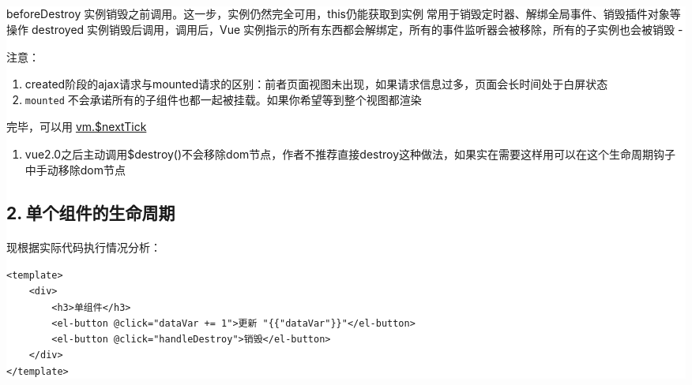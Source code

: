 </tr>
<tr>
<td>beforeDestroy</td>
<td>实例销毁之前调用。这一步，实例仍然完全可用，this仍能获取到实例</td>
<td>常用于销毁定时器、解绑全局事件、销毁插件对象等操作</td>
</tr>
<tr>
<td>destroyed</td>
<td>实例销毁后调用，调用后，Vue 实例指示的所有东西都会解绑定，所有的事件监听器会被移除，所有的子实例也会被销毁</td>
<td>-</td>
</tr>
</tbody>
</table>
<p>注意：</p>
<ol>
<li>created阶段的ajax请求与mounted请求的区别：前者页面视图未出现，如果请求信息过多，页面会长时间处于白屏状态</li>
<li>
<code>mounted</code> 不会承诺所有的子组件也都一起被挂载。如果你希望等到整个视图都渲染</li>
</ol>
<p>完毕，可以用 <a href="https://cn.vuejs.org/v2/api/#vm-nextTick" rel="nofollow noreferrer" target="_blank">vm.$nextTick</a></p>
<ol><li>vue2.0之后主动调用$destroy()不会移除dom节点，作者不推荐直接destroy这种做法，如果实在需要这样用可以在这个生命周期钩子中手动移除dom节点</li></ol>
<h2 id="articleHeader1">2. 单个组件的生命周期</h2>
<p>现根据实际代码执行情况分析：</p>
<div class="widget-codetool" style="display:none;">
      <div class="widget-codetool--inner">
      <span class="selectCode code-tool" data-toggle="tooltip" data-placement="top" title="" data-original-title="全选"></span>
      <span type="button" class="copyCode code-tool" data-toggle="tooltip" data-placement="top" data-clipboard-text="<template>
    <div>
        <h3>单组件</h3>
        <el-button @click=&quot;dataVar += 1&quot;>更新 "{{"dataVar"}}"</el-button>
        <el-button @click=&quot;handleDestroy&quot;>销毁</el-button>
    </div>
</template>" title="" data-original-title="复制"></span>
      <span type="button" class="saveToNote code-tool" data-toggle="tooltip" data-placement="top" title="" data-original-title="放进笔记"></span>
      </div>
      </div><pre class="xml hljs"><code class="html"><span class="hljs-tag">&lt;<span class="hljs-name">template</span>&gt;</span>
    <span class="hljs-tag">&lt;<span class="hljs-name">div</span>&gt;</span>
        <span class="hljs-tag">&lt;<span class="hljs-name">h3</span>&gt;</span>单组件<span class="hljs-tag">&lt;/<span class="hljs-name">h3</span>&gt;</span>
        <span class="hljs-tag">&lt;<span class="hljs-name">el-button</span> @<span class="hljs-attr">click</span>=<span class="hljs-string">"dataVar += 1"</span>&gt;</span>更新 "{{"dataVar"}}"<span class="hljs-tag">&lt;/<span class="hljs-name">el-button</span>&gt;</span>
        <span class="hljs-tag">&lt;<span class="hljs-name">el-button</span> @<span class="hljs-attr">click</span>=<span class="hljs-string">"handleDestroy"</span>&gt;</span>销毁<span class="hljs-tag">&lt;/<span class="hljs-name">el-button</span>&gt;</span>
    <span class="hljs-tag">&lt;/<span class="hljs-name">div</span>&gt;</span>
<span class="hljs-tag">&lt;/<span class="hljs-name">template</span>&gt;</span></code></pre>
<div class="widget-codetool" style="display:none;">
      <div class="widget-codetool--inner">
      <span class="selectCode code-tool" data-toggle="tooltip" data-placement="top" title="" data-original-title="全选"></span>
      <span type="button" class="copyCode code-tool" data-toggle="tooltip" data-placement="top" data-clipboard-text="export default {
    data() {
        return {
            dataVar: 1
        }
    },
    beforeCreate() {